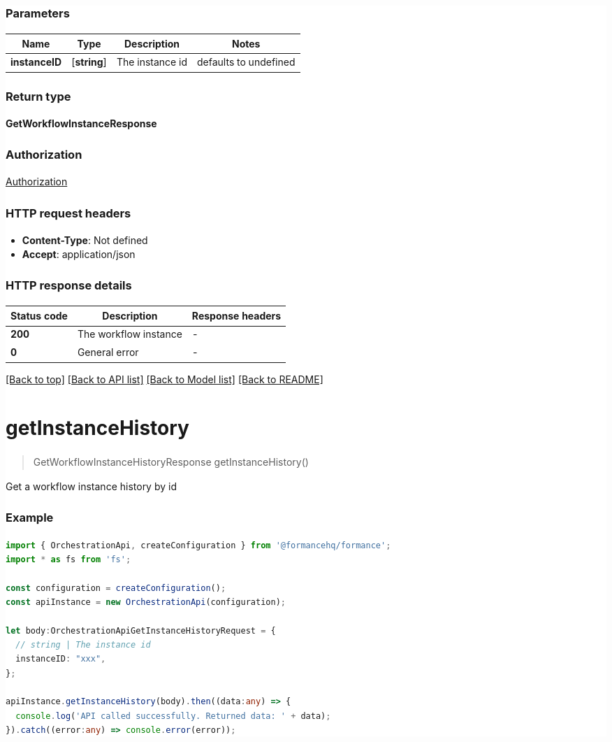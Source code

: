 
### Parameters

Name | Type | Description  | Notes
------------- | ------------- | ------------- | -------------
 **instanceID** | [**string**] | The instance id | defaults to undefined


### Return type

**GetWorkflowInstanceResponse**

### Authorization

[Authorization](README.md#Authorization)

### HTTP request headers

 - **Content-Type**: Not defined
 - **Accept**: application/json


### HTTP response details
| Status code | Description | Response headers |
|-------------|-------------|------------------|
**200** | The workflow instance |  -  |
**0** | General error |  -  |

[[Back to top]](#) [[Back to API list]](README.md#documentation-for-api-endpoints) [[Back to Model list]](README.md#documentation-for-models) [[Back to README]](README.md)

# **getInstanceHistory**
> GetWorkflowInstanceHistoryResponse getInstanceHistory()

Get a workflow instance history by id

### Example


```typescript
import { OrchestrationApi, createConfiguration } from '@formancehq/formance';
import * as fs from 'fs';

const configuration = createConfiguration();
const apiInstance = new OrchestrationApi(configuration);

let body:OrchestrationApiGetInstanceHistoryRequest = {
  // string | The instance id
  instanceID: "xxx",
};

apiInstance.getInstanceHistory(body).then((data:any) => {
  console.log('API called successfully. Returned data: ' + data);
}).catch((error:any) => console.error(error));
```
